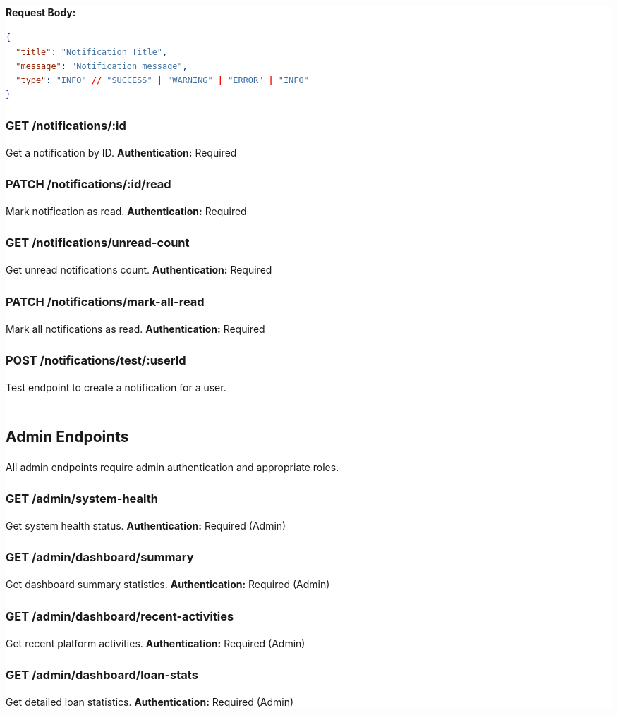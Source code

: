 **Request Body:**
```json
{
  "title": "Notification Title",
  "message": "Notification message",
  "type": "INFO" // "SUCCESS" | "WARNING" | "ERROR" | "INFO"
}
```

### GET /notifications/:id
Get a notification by ID.
**Authentication:** Required

### PATCH /notifications/:id/read
Mark notification as read.
**Authentication:** Required

### GET /notifications/unread-count
Get unread notifications count.
**Authentication:** Required

### PATCH /notifications/mark-all-read
Mark all notifications as read.
**Authentication:** Required

### POST /notifications/test/:userId
Test endpoint to create a notification for a user.

---

## Admin Endpoints

All admin endpoints require admin authentication and appropriate roles.

### GET /admin/system-health
Get system health status.
**Authentication:** Required (Admin)

### GET /admin/dashboard/summary
Get dashboard summary statistics.
**Authentication:** Required (Admin)

### GET /admin/dashboard/recent-activities
Get recent platform activities.
**Authentication:** Required (Admin)

### GET /admin/dashboard/loan-stats
Get detailed loan statistics.
**Authentication:** Required (Admin)
